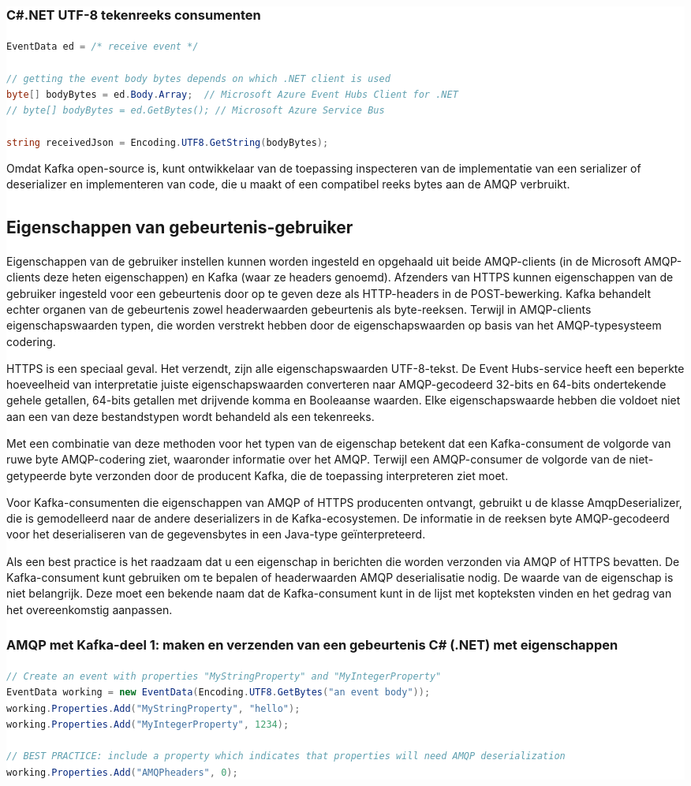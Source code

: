 ### <a name="c-net-utf-8-string-consumer"></a>C#.NET UTF-8 tekenreeks consumenten
```csharp
EventData ed = /* receive event */

// getting the event body bytes depends on which .NET client is used
byte[] bodyBytes = ed.Body.Array;  // Microsoft Azure Event Hubs Client for .NET
// byte[] bodyBytes = ed.GetBytes(); // Microsoft Azure Service Bus

string receivedJson = Encoding.UTF8.GetString(bodyBytes);
```

Omdat Kafka open-source is, kunt ontwikkelaar van de toepassing inspecteren van de implementatie van een serializer of deserializer en implementeren van code, die u maakt of een compatibel reeks bytes aan de AMQP verbruikt.

## <a name="event-user-properties"></a>Eigenschappen van gebeurtenis-gebruiker

Eigenschappen van de gebruiker instellen kunnen worden ingesteld en opgehaald uit beide AMQP-clients (in de Microsoft AMQP-clients deze heten eigenschappen) en Kafka (waar ze headers genoemd). Afzenders van HTTPS kunnen eigenschappen van de gebruiker ingesteld voor een gebeurtenis door op te geven deze als HTTP-headers in de POST-bewerking. Kafka behandelt echter organen van de gebeurtenis zowel headerwaarden gebeurtenis als byte-reeksen. Terwijl in AMQP-clients eigenschapswaarden typen, die worden verstrekt hebben door de eigenschapswaarden op basis van het AMQP-typesysteem codering.

HTTPS is een speciaal geval. Het verzendt, zijn alle eigenschapswaarden UTF-8-tekst. De Event Hubs-service heeft een beperkte hoeveelheid van interpretatie juiste eigenschapswaarden converteren naar AMQP-gecodeerd 32-bits en 64-bits ondertekende gehele getallen, 64-bits getallen met drijvende komma en Booleaanse waarden. Elke eigenschapswaarde hebben die voldoet niet aan een van deze bestandstypen wordt behandeld als een tekenreeks.

Met een combinatie van deze methoden voor het typen van de eigenschap betekent dat een Kafka-consument de volgorde van ruwe byte AMQP-codering ziet, waaronder informatie over het AMQP. Terwijl een AMQP-consumer de volgorde van de niet-getypeerde byte verzonden door de producent Kafka, die de toepassing interpreteren ziet moet.

Voor Kafka-consumenten die eigenschappen van AMQP of HTTPS producenten ontvangt, gebruikt u de klasse AmqpDeserializer, die is gemodelleerd naar de andere deserializers in de Kafka-ecosystemen. De informatie in de reeksen byte AMQP-gecodeerd voor het deserialiseren van de gegevensbytes in een Java-type geïnterpreteerd.

Als een best practice is het raadzaam dat u een eigenschap in berichten die worden verzonden via AMQP of HTTPS bevatten. De Kafka-consument kunt gebruiken om te bepalen of headerwaarden AMQP deserialisatie nodig. De waarde van de eigenschap is niet belangrijk. Deze moet een bekende naam dat de Kafka-consument kunt in de lijst met kopteksten vinden en het gedrag van het overeenkomstig aanpassen.

### <a name="amqp-to-kafka-part-1-create-and-send-an-event-in-c-net-with-properties"></a>AMQP met Kafka-deel 1: maken en verzenden van een gebeurtenis C# (.NET) met eigenschappen
```csharp
// Create an event with properties "MyStringProperty" and "MyIntegerProperty"
EventData working = new EventData(Encoding.UTF8.GetBytes("an event body"));
working.Properties.Add("MyStringProperty", "hello");
working.Properties.Add("MyIntegerProperty", 1234);

// BEST PRACTICE: include a property which indicates that properties will need AMQP deserialization
working.Properties.Add("AMQPheaders", 0);
```
